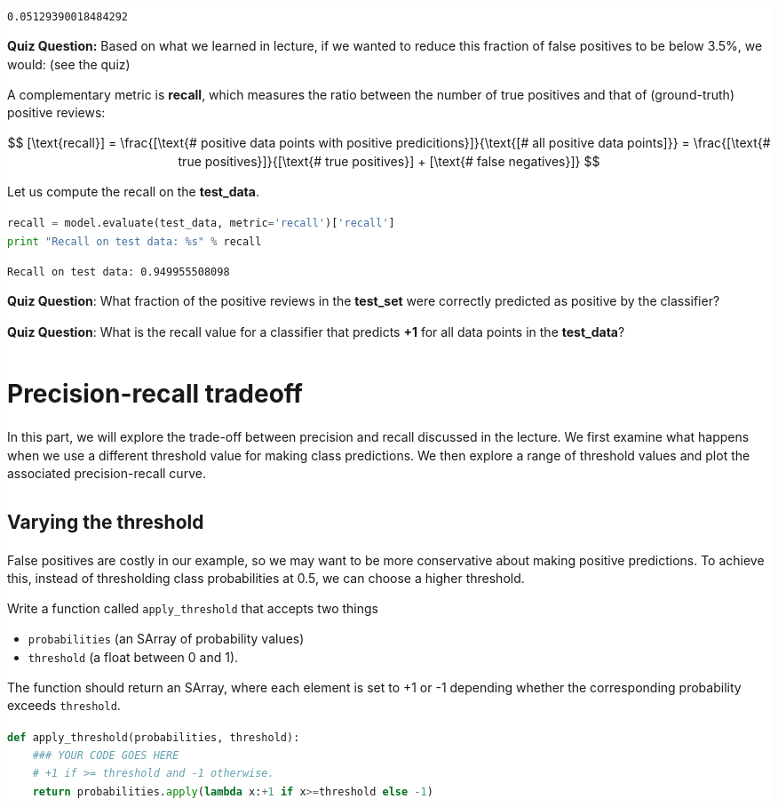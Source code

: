 


    0.05129390018484292



**Quiz Question:** Based on what we learned in lecture, if we wanted to reduce this fraction of false positives to be below 3.5%, we would: (see the quiz)

A complementary metric is **recall**, which measures the ratio between the number of true positives and that of (ground-truth) positive reviews:

$$
[\text{recall}] = \frac{[\text{# positive data points with positive predicitions}]}{\text{[# all positive data points]}} = \frac{[\text{# true positives}]}{[\text{# true positives}] + [\text{# false negatives}]}
$$

Let us compute the recall on the **test_data**.


```python
recall = model.evaluate(test_data, metric='recall')['recall']
print "Recall on test data: %s" % recall
```

    Recall on test data: 0.949955508098


**Quiz Question**: What fraction of the positive reviews in the **test_set** were correctly predicted as positive by the classifier?

**Quiz Question**: What is the recall value for a classifier that predicts **+1** for all data points in the **test_data**?

# Precision-recall tradeoff

In this part, we will explore the trade-off between precision and recall discussed in the lecture.  We first examine what happens when we use a different threshold value for making class predictions.  We then explore a range of threshold values and plot the associated precision-recall curve.  


## Varying the threshold

False positives are costly in our example, so we may want to be more conservative about making positive predictions. To achieve this, instead of thresholding class probabilities at 0.5, we can choose a higher threshold. 

Write a function called `apply_threshold` that accepts two things
* `probabilities` (an SArray of probability values)
* `threshold` (a float between 0 and 1).

The function should return an SArray, where each element is set to +1 or -1 depending whether the corresponding probability exceeds `threshold`.


```python
def apply_threshold(probabilities, threshold):
    ### YOUR CODE GOES HERE
    # +1 if >= threshold and -1 otherwise.
    return probabilities.apply(lambda x:+1 if x>=threshold else -1)
```
